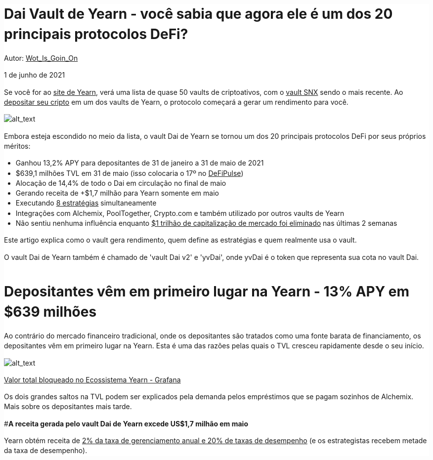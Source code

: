 # **Dai Vault de Yearn - você sabia que agora ele é um dos 20 principais protocolos DeFi?**

Autor: [Wot_Is_Goin_On](https://twitter.com/Wot_Is_Goin_On)<br/>

1 de junho de 2021

Se você for ao [site de Yearn](https://yearn.finance/vaults), verá uma lista de quase 50 vaults de criptoativos, com o [vault SNX](https://twitter.com/iearnfinance/status/1395413780012666881) sendo o mais recente. Ao [depositar seu cripto](https://docs.yearn.finance/resources/guides/how-to-participate-in-a-yvault) em um dos vaults de Yearn, o protocolo começará a gerar um rendimento para você.

![alt_text](image1.png)

Embora esteja escondido no meio da lista, o vault Dai de Yearn se tornou um dos 20 principais protocolos DeFi por seus próprios méritos:

- Ganhou 13,2% APY para depositantes de 31 de janeiro a 31 de maio de 2021
- $639,1 milhões TVL em 31 de maio (isso colocaria o 17º no [DeFiPulse](https://defipulse.com/))
- Alocação de 14,4% de todo o Dai em circulação no final de maio
- Gerando receita de +$1,7 milhão para Yearn somente em maio
- Executando [8 estratégias](https://medium.com/yearn-state-of-the-vaults/the-vaults-at-yearn-9237905ffed3) simultaneamente
- Integrações com Alchemix, PoolTogether, Crypto.com e também utilizado por outros vaults de Yearn
- Não sentiu nenhuma influência enquanto [$1 trilhão de capitalização de mercado foi eliminado](https://edition.cnn.com/2021/05/22/investing/crypto-crash-bitcoin-regulation/index.html) nas últimas 2 semanas

Este artigo explica como o vault gera rendimento, quem define as estratégias e quem realmente usa o vault.

O vault Dai de Yearn também é chamado de 'vault Dai v2' e 'yvDai', onde yvDai é o token que representa sua cota no vault Dai.

# **Depositantes vêm em primeiro lugar na Yearn - 13% APY em $639 milhões**

Ao contrário do mercado financeiro tradicional, onde os depositantes são tratados como uma fonte barata de financiamento, os depositantes vêm em primeiro lugar na Yearn. Esta é uma das razões pelas quais o TVL cresceu rapidamente desde o seu início.

![alt_text](image2.png)

[Valor total bloqueado no Ecossistema Yearn - Grafana](https://yearn.vision/?refresh=1m)

Os dois grandes saltos na TVL podem ser explicados pela demanda pelos empréstimos que se pagam sozinhos de Alchemix. Mais sobre os depositantes mais tarde.

#**A receita gerada pelo vault Dai de Yearn excede US$1,7 milhão em maio**

Yearn obtém receita de [2% da taxa de gerenciamento anual e 20% de taxas de desempenho](https://docs.yearn.finance/yearn-finance/yvaults/overview) (e os estrategistas recebem metade da taxa de desempenho).
